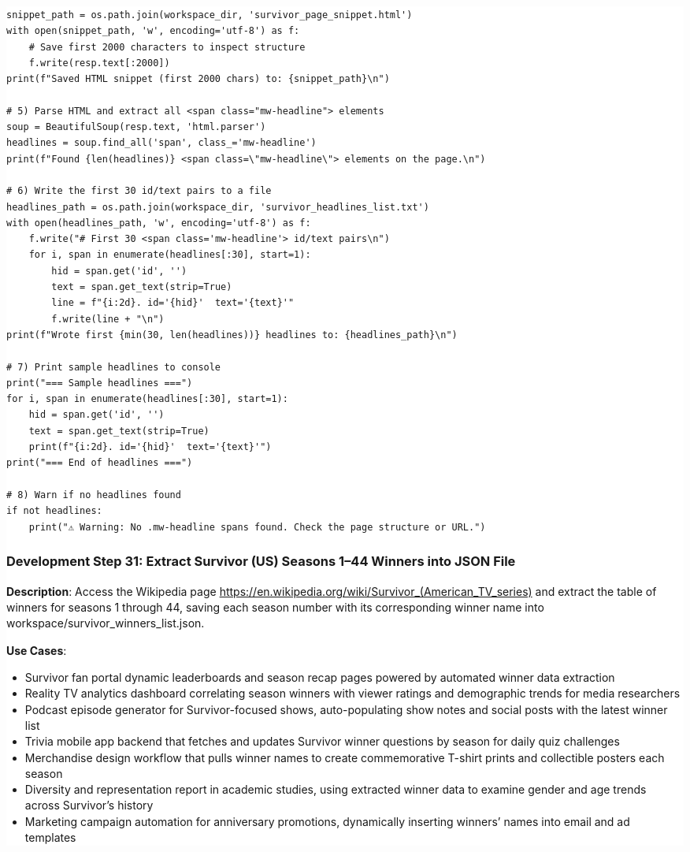 ```
snippet_path = os.path.join(workspace_dir, 'survivor_page_snippet.html')
with open(snippet_path, 'w', encoding='utf-8') as f:
    # Save first 2000 characters to inspect structure
    f.write(resp.text[:2000])
print(f"Saved HTML snippet (first 2000 chars) to: {snippet_path}\n")

# 5) Parse HTML and extract all <span class="mw-headline"> elements
soup = BeautifulSoup(resp.text, 'html.parser')
headlines = soup.find_all('span', class_='mw-headline')
print(f"Found {len(headlines)} <span class=\"mw-headline\"> elements on the page.\n")

# 6) Write the first 30 id/text pairs to a file
headlines_path = os.path.join(workspace_dir, 'survivor_headlines_list.txt')
with open(headlines_path, 'w', encoding='utf-8') as f:
    f.write("# First 30 <span class='mw-headline'> id/text pairs\n")
    for i, span in enumerate(headlines[:30], start=1):
        hid = span.get('id', '')
        text = span.get_text(strip=True)
        line = f"{i:2d}. id='{hid}'  text='{text}'"
        f.write(line + "\n")
print(f"Wrote first {min(30, len(headlines))} headlines to: {headlines_path}\n")

# 7) Print sample headlines to console
print("=== Sample headlines ===")
for i, span in enumerate(headlines[:30], start=1):
    hid = span.get('id', '')
    text = span.get_text(strip=True)
    print(f"{i:2d}. id='{hid}'  text='{text}'")
print("=== End of headlines ===")

# 8) Warn if no headlines found
if not headlines:
    print("⚠️ Warning: No .mw-headline spans found. Check the page structure or URL.")
```

### Development Step 31: Extract Survivor (US) Seasons 1–44 Winners into JSON File

**Description**: Access the Wikipedia page https://en.wikipedia.org/wiki/Survivor_(American_TV_series) and extract the table of winners for seasons 1 through 44, saving each season number with its corresponding winner name into workspace/survivor_winners_list.json.

**Use Cases**:
- Survivor fan portal dynamic leaderboards and season recap pages powered by automated winner data extraction
- Reality TV analytics dashboard correlating season winners with viewer ratings and demographic trends for media researchers
- Podcast episode generator for Survivor-focused shows, auto-populating show notes and social posts with the latest winner list
- Trivia mobile app backend that fetches and updates Survivor winner questions by season for daily quiz challenges
- Merchandise design workflow that pulls winner names to create commemorative T-shirt prints and collectible posters each season
- Diversity and representation report in academic studies, using extracted winner data to examine gender and age trends across Survivor’s history
- Marketing campaign automation for anniversary promotions, dynamically inserting winners’ names into email and ad templates
